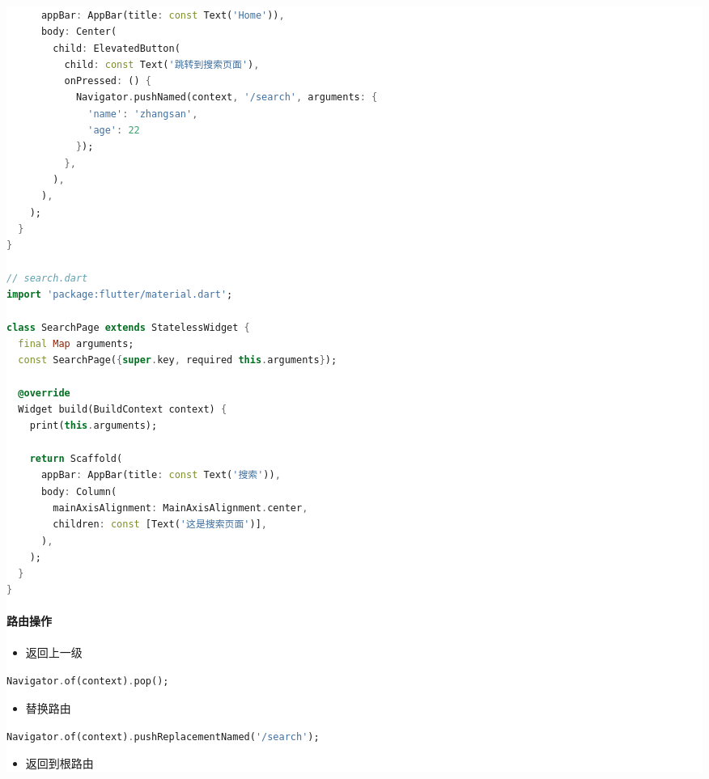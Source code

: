 ```dart
      appBar: AppBar(title: const Text('Home')),
      body: Center(
        child: ElevatedButton(
          child: const Text('跳转到搜索页面'),
          onPressed: () {
            Navigator.pushNamed(context, '/search', arguments: {
              'name': 'zhangsan',
              'age': 22
            });
          },
        ),
      ),
    );
  }
}

// search.dart
import 'package:flutter/material.dart';

class SearchPage extends StatelessWidget {
  final Map arguments;
  const SearchPage({super.key, required this.arguments});

  @override
  Widget build(BuildContext context) {
    print(this.arguments);

    return Scaffold(
      appBar: AppBar(title: const Text('搜索')),
      body: Column(
        mainAxisAlignment: MainAxisAlignment.center,
        children: const [Text('这是搜索页面')],
      ),
    );
  }
}
```

#### 路由操作

-   返回上一级

```dart
Navigator.of(context).pop();
```

-   替换路由

```dart
Navigator.of(context).pushReplacementNamed('/search');
```

-   返回到根路由
